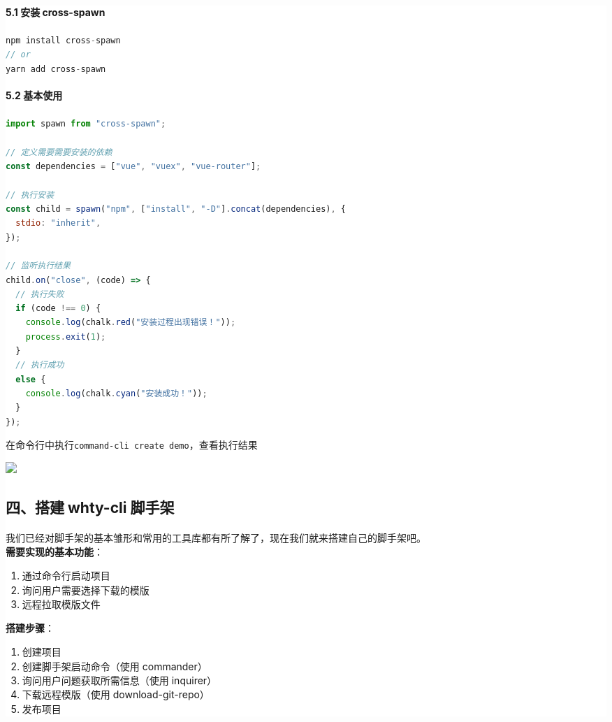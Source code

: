 #### 5.1 安装 cross-spawn

```js
npm install cross-spawn
// or
yarn add cross-spawn
```

#### 5.2 基本使用

```js
import spawn from "cross-spawn";

// 定义需要需要安装的依赖
const dependencies = ["vue", "vuex", "vue-router"];

// 执行安装
const child = spawn("npm", ["install", "-D"].concat(dependencies), {
  stdio: "inherit",
});

// 监听执行结果
child.on("close", (code) => {
  // 执行失败
  if (code !== 0) {
    console.log(chalk.red("安装过程出现错误！"));
    process.exit(1);
  }
  // 执行成功
  else {
    console.log(chalk.cyan("安装成功！"));
  }
});
```

在命令行中执行`command-cli create demo`，查看执行结果

![](images/2023-07-11-10-25-07.png)

## 四、搭建 whty-cli 脚手架

我们已经对脚手架的基本雏形和常用的工具库都有所了解了，现在我们就来搭建自己的脚手架吧。<br />**需要实现的基本功能**：

1. 通过命令行启动项目
2. 询问用户需要选择下载的模版
3. 远程拉取模版文件

**搭建步骤**：

1. 创建项目
2. 创建脚手架启动命令（使用 commander）
3. 询问用户问题获取所需信息（使用 inquirer）
4. 下载远程模版（使用 download-git-repo）
5. 发布项目
